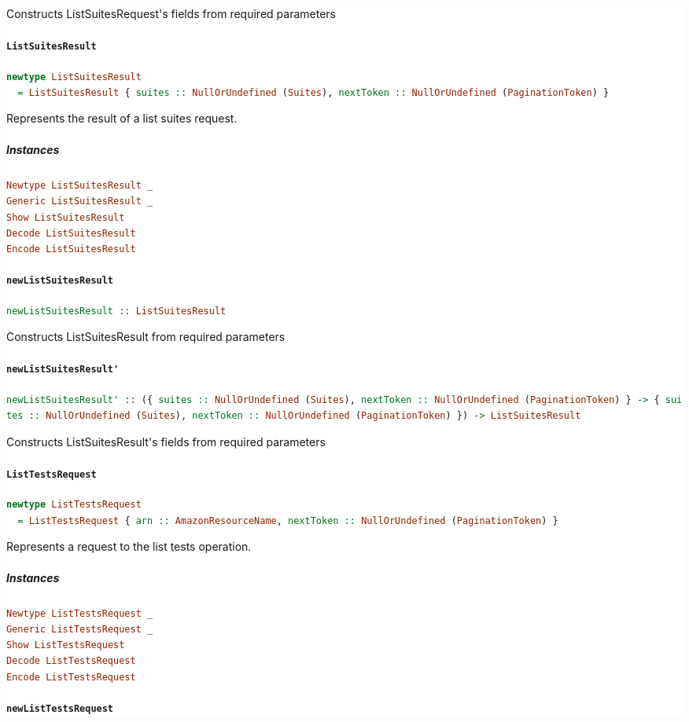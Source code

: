 Constructs ListSuitesRequest's fields from required parameters

#### `ListSuitesResult`

``` purescript
newtype ListSuitesResult
  = ListSuitesResult { suites :: NullOrUndefined (Suites), nextToken :: NullOrUndefined (PaginationToken) }
```

<p>Represents the result of a list suites request.</p>

##### Instances
``` purescript
Newtype ListSuitesResult _
Generic ListSuitesResult _
Show ListSuitesResult
Decode ListSuitesResult
Encode ListSuitesResult
```

#### `newListSuitesResult`

``` purescript
newListSuitesResult :: ListSuitesResult
```

Constructs ListSuitesResult from required parameters

#### `newListSuitesResult'`

``` purescript
newListSuitesResult' :: ({ suites :: NullOrUndefined (Suites), nextToken :: NullOrUndefined (PaginationToken) } -> { suites :: NullOrUndefined (Suites), nextToken :: NullOrUndefined (PaginationToken) }) -> ListSuitesResult
```

Constructs ListSuitesResult's fields from required parameters

#### `ListTestsRequest`

``` purescript
newtype ListTestsRequest
  = ListTestsRequest { arn :: AmazonResourceName, nextToken :: NullOrUndefined (PaginationToken) }
```

<p>Represents a request to the list tests operation.</p>

##### Instances
``` purescript
Newtype ListTestsRequest _
Generic ListTestsRequest _
Show ListTestsRequest
Decode ListTestsRequest
Encode ListTestsRequest
```

#### `newListTestsRequest`

